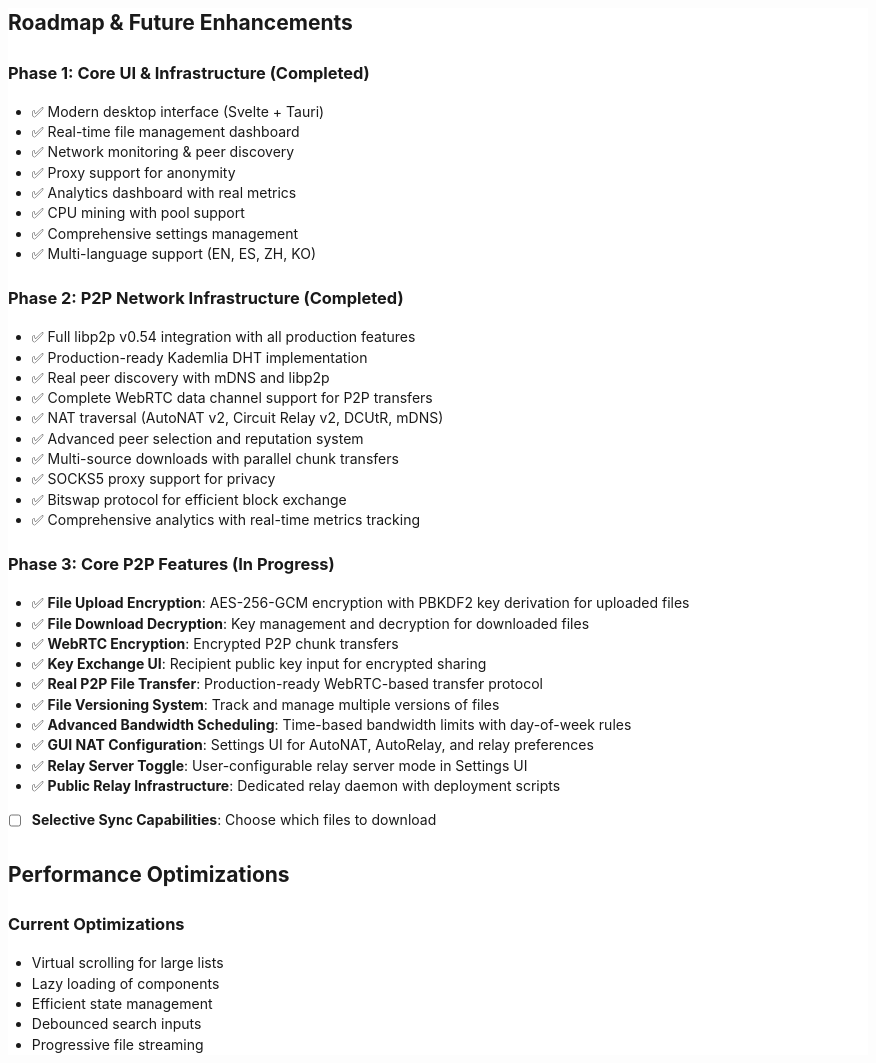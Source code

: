 ## Roadmap & Future Enhancements

### Phase 1: Core UI & Infrastructure (Completed)

- ✅ Modern desktop interface (Svelte + Tauri)
- ✅ Real-time file management dashboard
- ✅ Network monitoring & peer discovery
- ✅ Proxy support for anonymity
- ✅ Analytics dashboard with real metrics
- ✅ CPU mining with pool support
- ✅ Comprehensive settings management
- ✅ Multi-language support (EN, ES, ZH, KO)

### Phase 2: P2P Network Infrastructure (Completed)

- ✅ Full libp2p v0.54 integration with all production features
- ✅ Production-ready Kademlia DHT implementation
- ✅ Real peer discovery with mDNS and libp2p
- ✅ Complete WebRTC data channel support for P2P transfers
- ✅ NAT traversal (AutoNAT v2, Circuit Relay v2, DCUtR, mDNS)
- ✅ Advanced peer selection and reputation system
- ✅ Multi-source downloads with parallel chunk transfers
- ✅ SOCKS5 proxy support for privacy
- ✅ Bitswap protocol for efficient block exchange
- ✅ Comprehensive analytics with real-time metrics tracking

### Phase 3: Core P2P Features (In Progress)

- ✅ **File Upload Encryption**: AES-256-GCM encryption with PBKDF2 key derivation for uploaded files
- ✅ **File Download Decryption**: Key management and decryption for downloaded files
- ✅ **WebRTC Encryption**: Encrypted P2P chunk transfers
- ✅ **Key Exchange UI**: Recipient public key input for encrypted sharing
- ✅ **Real P2P File Transfer**: Production-ready WebRTC-based transfer protocol
- ✅ **File Versioning System**: Track and manage multiple versions of files
- ✅ **Advanced Bandwidth Scheduling**: Time-based bandwidth limits with day-of-week rules
- ✅ **GUI NAT Configuration**: Settings UI for AutoNAT, AutoRelay, and relay preferences
- ✅ **Relay Server Toggle**: User-configurable relay server mode in Settings UI
- ✅ **Public Relay Infrastructure**: Dedicated relay daemon with deployment scripts
- [ ] **Selective Sync Capabilities**: Choose which files to download

## Performance Optimizations

### Current Optimizations

- Virtual scrolling for large lists
- Lazy loading of components
- Efficient state management
- Debounced search inputs
- Progressive file streaming
